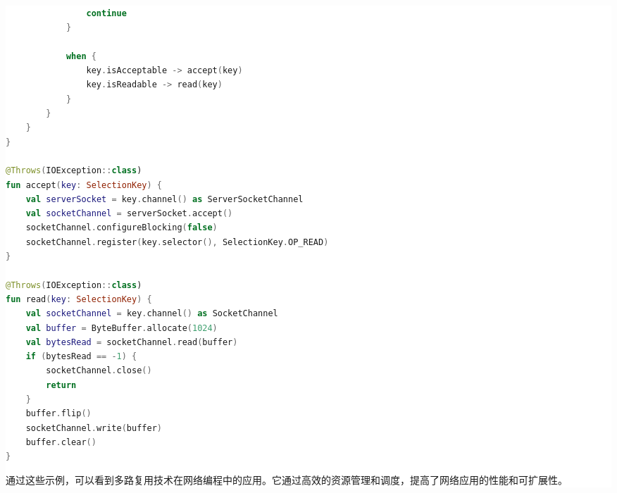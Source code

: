 ```kotlin
                continue
            }

            when {
                key.isAcceptable -> accept(key)
                key.isReadable -> read(key)
            }
        }
    }
}

@Throws(IOException::class)
fun accept(key: SelectionKey) {
    val serverSocket = key.channel() as ServerSocketChannel
    val socketChannel = serverSocket.accept()
    socketChannel.configureBlocking(false)
    socketChannel.register(key.selector(), SelectionKey.OP_READ)
}

@Throws(IOException::class)
fun read(key: SelectionKey) {
    val socketChannel = key.channel() as SocketChannel
    val buffer = ByteBuffer.allocate(1024)
    val bytesRead = socketChannel.read(buffer)
    if (bytesRead == -1) {
        socketChannel.close()
        return
    }
    buffer.flip()
    socketChannel.write(buffer)
    buffer.clear()
}
```

通过这些示例，可以看到多路复用技术在网络编程中的应用。它通过高效的资源管理和调度，提高了网络应用的性能和可扩展性。

